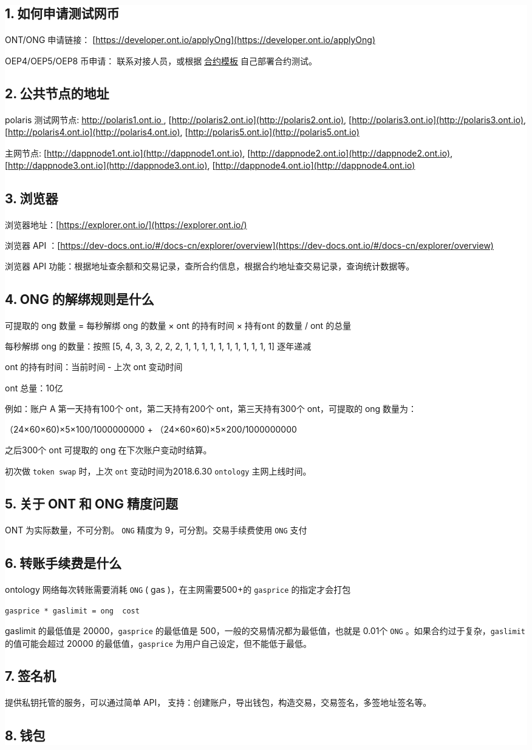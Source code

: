 

## 1. 如何申请测试网币

ONT/ONG 申请链接： [https://developer.ont.io/applyOng](https://developer.ont.io/applyOng) 

OEP4/OEP5/OEP8 币申请： 联系对接人员，或根据 [合约模板](https://dev-docs.ont.io/#/docs-cn/smartcontract/02-template) 自己部署合约测试。


## 2. 公共节点的地址

polaris 测试网节点:  [http://polaris1.ont.io ](http://polaris1.ont.io), [http://polaris2.ont.io](http://polaris2.ont.io), [http://polaris3.ont.io](http://polaris3.ont.io), [http://polaris4.ont.io](http://polaris4.ont.io), [http://polaris5.ont.io](http://polaris5.ont.io)

主网节点: [http://dappnode1.ont.io](http://dappnode1.ont.io), [http://dappnode2.ont.io](http://dappnode2.ont.io), [http://dappnode3.ont.io](http://dappnode3.ont.io), [http://dappnode4.ont.io](http://dappnode4.ont.io)


## 3. 浏览器

浏览器地址：[https://explorer.ont.io/](https://explorer.ont.io/)

浏览器 API ：[https://dev-docs.ont.io/#/docs-cn/explorer/overview](https://dev-docs.ont.io/#/docs-cn/explorer/overview)

浏览器 API 功能：根据地址查余额和交易记录，查所合约信息，根据合约地址查交易记录，查询统计数据等。

## 4. ONG 的解绑规则是什么
可提取的 ong 数量 = 每秒解绑 ong 的数量 × ont 的持有时间 × 持有ont 的数量 / ont 的总量

每秒解绑 ong 的数量：按照 [5, 4, 3, 3, 2, 2, 2, 1, 1, 1, 1, 1, 1, 1, 1, 1, 1, 1] 逐年递减

ont 的持有时间：当前时间 - 上次 ont 变动时间

ont 总量：10亿

例如：账户 A 第一天持有100个 ont，第二天持有200个 ont，第三天持有300个 ont，可提取的 ong 数量为：

（24×60×60)×5×100/1000000000 + （24×60×60)×5×200/1000000000 

之后300个 ont 可提取的 ong 在下次账户变动时结算。

初次做 ```token swap``` 时，上次 ```ont``` 变动时间为2018.6.30  ```ontology``` 主网上线时间。

## 5. 关于 ONT 和 ONG 精度问题

ONT 为实际数量，不可分割。 ```ONG``` 精度为 9，可分割。交易手续费使用 ```ONG``` 支付


## 6. 转账手续费是什么

ontology 网络每次转账需要消耗 ```ONG``` ( gas )，在主网需要500+的 ```gasprice``` 的指定才会打包

```gasprice * gaslimit = ong  cost```

gaslimit 的最低值是 20000，```gasprice``` 的最低值是 500，一般的交易情况都为最低值，也就是 0.01个 ```ONG``` 。如果合约过于复杂，```gaslimit``` 的值可能会超过 20000 的最低值，```gasprice``` 为用户自己设定，但不能低于最低。


## 7. 签名机

提供私钥托管的服务，可以通过简单 API， 支持：创建账户，导出钱包，构造交易，交易签名，多签地址签名等。

## 8. 钱包

```